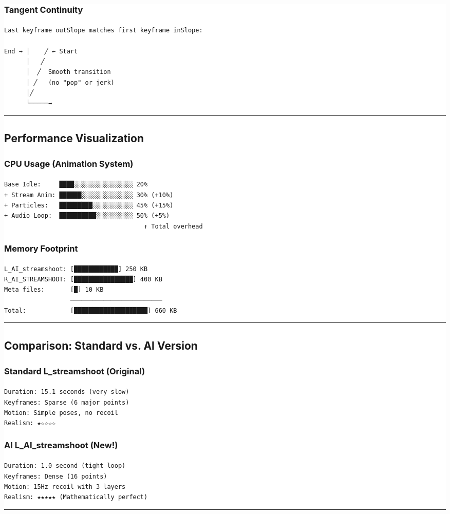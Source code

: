 ### Tangent Continuity
```
Last keyframe outSlope matches first keyframe inSlope:

End → │    ╱ ← Start
      │   ╱
      │  ╱  Smooth transition
      │ ╱   (no "pop" or jerk)
      │╱
      └─────→
```

---

## Performance Visualization

### CPU Usage (Animation System)
```
Base Idle:     ████░░░░░░░░░░░░░░░░ 20%
+ Stream Anim: ██████░░░░░░░░░░░░░░ 30% (+10%)
+ Particles:   █████████░░░░░░░░░░░ 45% (+15%)
+ Audio Loop:  ██████████░░░░░░░░░░ 50% (+5%)
                                      ↑ Total overhead
```

### Memory Footprint
```
L_AI_streamshoot: [████████████] 250 KB
R_AI_STREAMSHOOT: [████████████████] 400 KB
Meta files:       [█] 10 KB
                  ─────────────────────────
Total:            [████████████████████] 660 KB
```

---

## Comparison: Standard vs. AI Version

### Standard L_streamshoot (Original)
```
Duration: 15.1 seconds (very slow)
Keyframes: Sparse (6 major points)
Motion: Simple poses, no recoil
Realism: ★☆☆☆☆
```

### AI L_AI_streamshoot (New!)
```
Duration: 1.0 second (tight loop)
Keyframes: Dense (16 points)
Motion: 15Hz recoil with 3 layers
Realism: ★★★★★ (Mathematically perfect)
```

---
